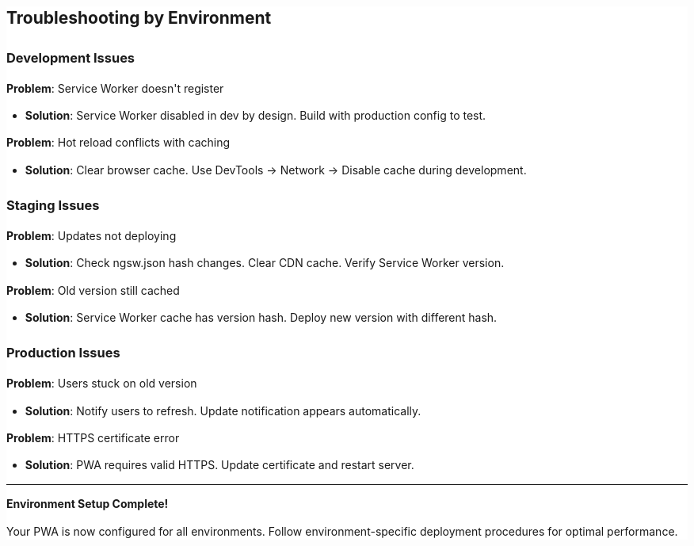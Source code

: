 ## Troubleshooting by Environment

### Development Issues

**Problem**: Service Worker doesn't register
- **Solution**: Service Worker disabled in dev by design. Build with production config to test.

**Problem**: Hot reload conflicts with caching
- **Solution**: Clear browser cache. Use DevTools → Network → Disable cache during development.

### Staging Issues

**Problem**: Updates not deploying
- **Solution**: Check ngsw.json hash changes. Clear CDN cache. Verify Service Worker version.

**Problem**: Old version still cached
- **Solution**: Service Worker cache has version hash. Deploy new version with different hash.

### Production Issues

**Problem**: Users stuck on old version
- **Solution**: Notify users to refresh. Update notification appears automatically.

**Problem**: HTTPS certificate error
- **Solution**: PWA requires valid HTTPS. Update certificate and restart server.

---

**Environment Setup Complete!** 

Your PWA is now configured for all environments. Follow environment-specific deployment procedures for optimal performance.
